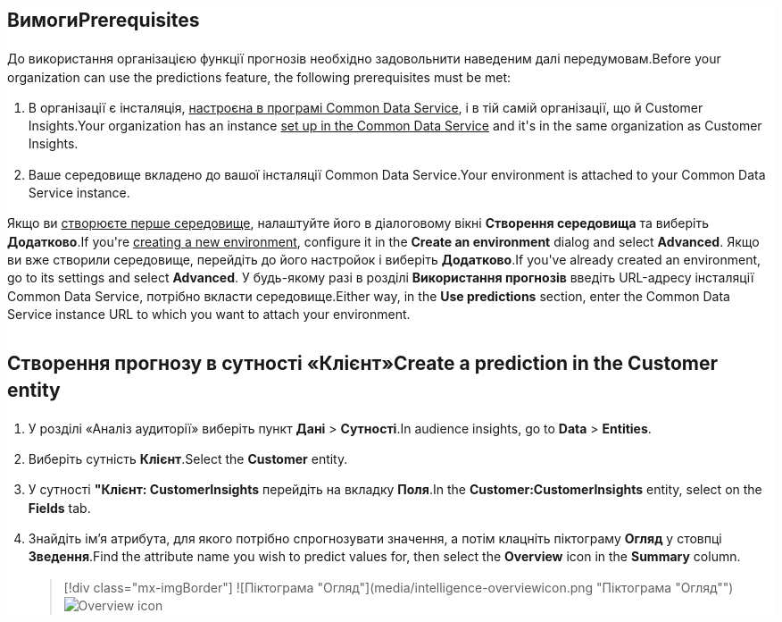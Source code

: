 ## <a name="prerequisites"></a><span data-ttu-id="b0cb4-110">Вимоги</span><span class="sxs-lookup"><span data-stu-id="b0cb4-110">Prerequisites</span></span>

<span data-ttu-id="b0cb4-111">До використання організацією функції прогнозів необхідно задовольнити наведеним далі передумовам.</span><span class="sxs-lookup"><span data-stu-id="b0cb4-111">Before your organization can use the predictions feature, the following prerequisites must be met:</span></span>

1. <span data-ttu-id="b0cb4-112">В організації є інсталяція, [настроєна в програмі Common Data Service](https://docs.microsoft.com/ai-builder/build-model#prerequisites), і в тій самій організації, що й Customer Insights.</span><span class="sxs-lookup"><span data-stu-id="b0cb4-112">Your organization has an instance [set up in the Common Data Service](https://docs.microsoft.com/ai-builder/build-model#prerequisites) and it's in the same organization as Customer Insights.</span></span>

2. <span data-ttu-id="b0cb4-113">Ваше середовище вкладено до вашої інсталяції Common Data Service.</span><span class="sxs-lookup"><span data-stu-id="b0cb4-113">Your environment is attached to your Common Data Service instance.</span></span>

<span data-ttu-id="b0cb4-114">Якщо ви [створюєте перше середовище](manage-environments.md), налаштуйте його в діалоговому вікні **Створення середовища** та виберіть **Додатково**.</span><span class="sxs-lookup"><span data-stu-id="b0cb4-114">If you're [creating a new environment](manage-environments.md), configure it in the **Create an environment** dialog and select **Advanced**.</span></span> <span data-ttu-id="b0cb4-115">Якщо ви вже створили середовище, перейдіть до його настройок і виберіть **Додатково**.</span><span class="sxs-lookup"><span data-stu-id="b0cb4-115">If you've already created an environment, go to its settings and select **Advanced**.</span></span> <span data-ttu-id="b0cb4-116">У будь-якому разі в розділі **Використання прогнозів** введіть URL-адресу інсталяції Common Data Service, потрібно вкласти середовище.</span><span class="sxs-lookup"><span data-stu-id="b0cb4-116">Either way, in the **Use predictions** section, enter the Common Data Service instance URL to which you want to attach your environment.</span></span>

## <a name="create-a-prediction-in-the-customer-entity"></a><span data-ttu-id="b0cb4-117">Створення прогнозу в сутності «Клієнт»</span><span class="sxs-lookup"><span data-stu-id="b0cb4-117">Create a prediction in the Customer entity</span></span>

1. <span data-ttu-id="b0cb4-118">У розділі «Аналіз аудиторії» виберіть пункт **Дані** > **Сутності**.</span><span class="sxs-lookup"><span data-stu-id="b0cb4-118">In audience insights, go to **Data** > **Entities**.</span></span>

2. <span data-ttu-id="b0cb4-119">Виберіть сутність **Клієнт**.</span><span class="sxs-lookup"><span data-stu-id="b0cb4-119">Select the **Customer** entity.</span></span>

3. <span data-ttu-id="b0cb4-120">У сутності **"Клієнт: CustomerInsights** перейдіть на вкладку **Поля**.</span><span class="sxs-lookup"><span data-stu-id="b0cb4-120">In the **Customer:CustomerInsights** entity, select on the **Fields** tab.</span></span>

4. <span data-ttu-id="b0cb4-121">Знайдіть ім’я атрибута, для якого потрібно спрогнозувати значення, а потім клацніть піктограму **Огляд** у стовпці **Зведення**.</span><span class="sxs-lookup"><span data-stu-id="b0cb4-121">Find the attribute name you wish to predict values for, then select the **Overview** icon in the **Summary** column.</span></span>
   > [!div class="mx-imgBorder"]
   > <span data-ttu-id="b0cb4-122">![Піктограма "Огляд"](media/intelligence-overviewicon.png "Піктограма "Огляд"")</span><span class="sxs-lookup"><span data-stu-id="b0cb4-122">![Overview icon](media/intelligence-overviewicon.png "Overview icon")</span></span>
